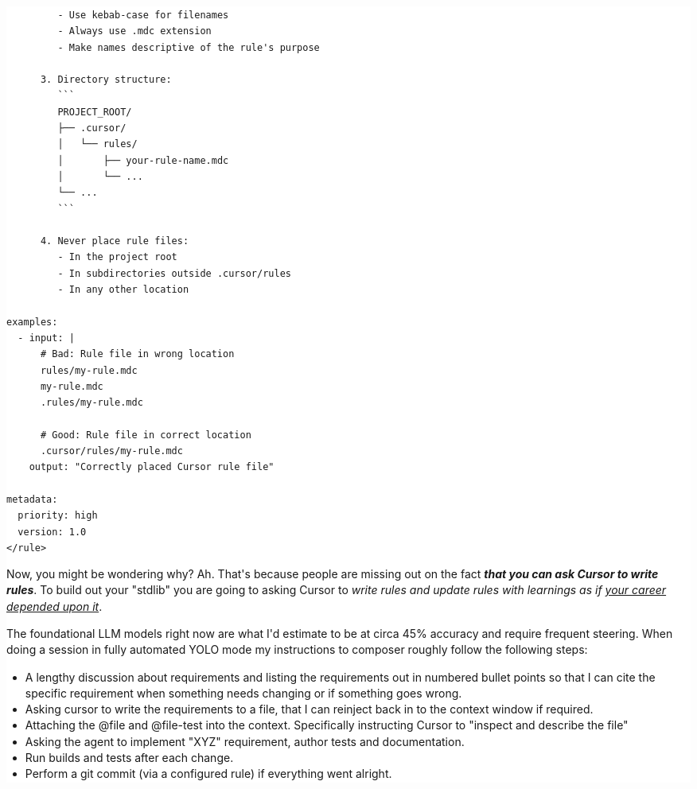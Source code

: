 ```
         - Use kebab-case for filenames
         - Always use .mdc extension
         - Make names descriptive of the rule's purpose

      3. Directory structure:
         ```
         PROJECT_ROOT/
         ├── .cursor/
         │   └── rules/
         │       ├── your-rule-name.mdc
         │       └── ...
         └── ...
         ```

      4. Never place rule files:
         - In the project root
         - In subdirectories outside .cursor/rules
         - In any other location

examples:
  - input: |
      # Bad: Rule file in wrong location
      rules/my-rule.mdc
      my-rule.mdc
      .rules/my-rule.mdc

      # Good: Rule file in correct location
      .cursor/rules/my-rule.mdc
    output: "Correctly placed Cursor rule file"

metadata:
  priority: high
  version: 1.0
</rule>
```

Now, you might be wondering why? Ah. That's because people are missing out on the fact _**that you can ask Cursor to write rules**_. To build out your "stdlib" you are going to asking Cursor to _write rules and update rules with learnings as if_ [_your career depended upon it_](https://ghuntley.com/ngmi/).

The foundational LLM models right now are what I'd estimate to be at circa 45% accuracy and require frequent steering. When doing a session in fully automated YOLO mode my instructions to composer roughly follow the following steps:

*   A lengthy discussion about requirements and listing the requirements out in numbered bullet points so that I can cite the specific requirement when something needs changing or if something goes wrong.
*   Asking cursor to write the requirements to a file, that I can reinject back in to the context window if required.
*   Attaching the @file and @file-test into the context. Specifically instructing Cursor to "inspect and describe the file"
*   Asking the agent to implement "XYZ" requirement, author tests and documentation.
*   Run builds and tests after each change.
*   Perform a git commit (via a configured rule) if everything went alright.
